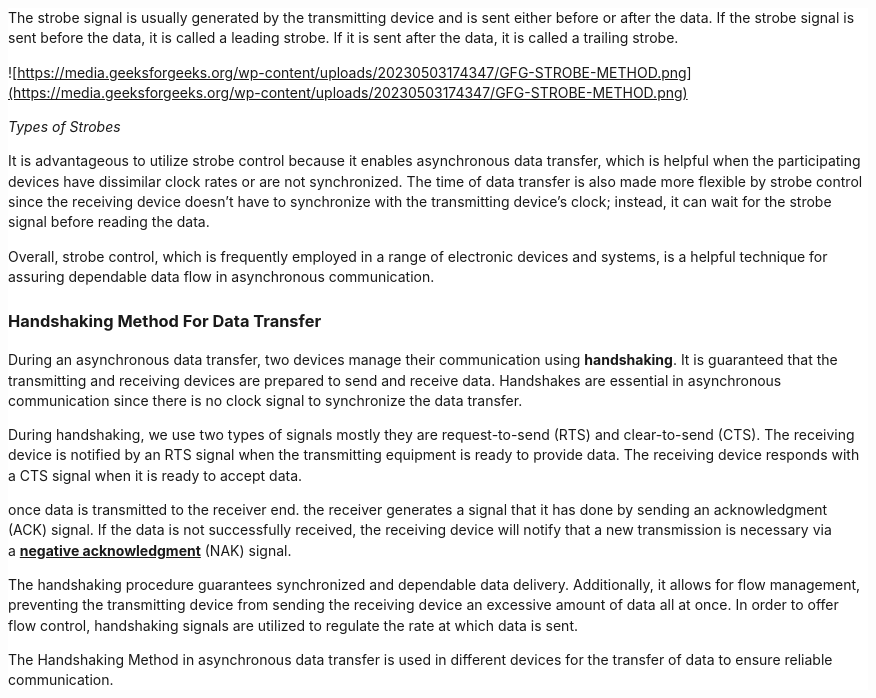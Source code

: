 The strobe signal is usually generated by the transmitting device and is sent either before or after the data. If the strobe signal is sent before the data, it is called a leading strobe. If it is sent after the data, it is called a trailing strobe.

![https://media.geeksforgeeks.org/wp-content/uploads/20230503174347/GFG-STROBE-METHOD.png](https://media.geeksforgeeks.org/wp-content/uploads/20230503174347/GFG-STROBE-METHOD.png)

*Types of Strobes*

It is advantageous to utilize strobe control because it enables asynchronous data transfer, which is helpful when the participating devices have dissimilar clock rates or are not synchronized. The time of data transfer is also made more flexible by strobe control since the receiving device doesn’t have to synchronize with the transmitting device’s clock; instead, it can wait for the strobe signal before reading the data.

Overall, strobe control, which is frequently employed in a range of electronic devices and systems, is a helpful technique for assuring dependable data flow in asynchronous communication.

### Handshaking Method For Data Transfer

During an asynchronous data transfer, two devices manage their communication using **handshaking**. It is guaranteed that the transmitting and receiving devices are prepared to send and receive data. Handshakes are essential in asynchronous communication since there is no clock signal to synchronize the data transfer.

During handshaking, we use two types of signals mostly they are request-to-send (RTS) and clear-to-send (CTS). The receiving device is notified by an RTS signal when the transmitting equipment is ready to provide data. The receiving device responds with a CTS signal when it is ready to accept data.

once data is transmitted to the receiver end. the receiver generates a signal that it has done by sending an acknowledgment (ACK) signal. If the data is not successfully received, the receiving device will notify that a new transmission is necessary via a **[negative acknowledgment](https://www.geeksforgeeks.org/sliding-window-protocol-set-3-selective-repeat/)** (NAK) signal.

The handshaking procedure guarantees synchronized and dependable data delivery. Additionally, it allows for flow management, preventing the transmitting device from sending the receiving device an excessive amount of data all at once. In order to offer flow control, handshaking signals are utilized to regulate the rate at which data is sent.

The Handshaking Method in asynchronous data transfer is used in different devices for the transfer of data to ensure reliable communication.